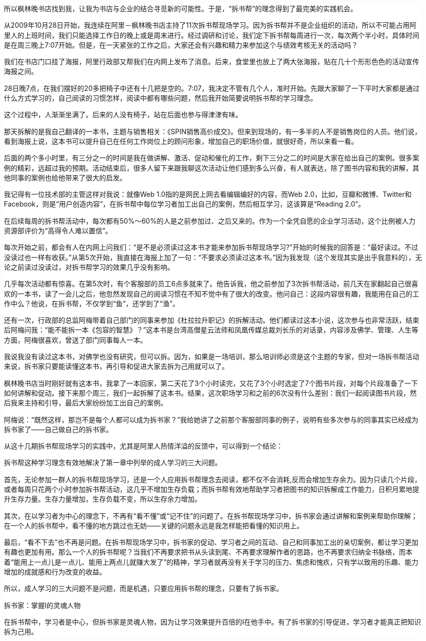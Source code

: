 所以枫林晚书店找到我，让我为书店与企业的结合寻觅新的可能性。于是，“拆书帮”的理念得到了最完美的实践机会。

从2009年10月28日开始，我连续在阿里－枫林晚书店主持了11次拆书帮现场学习。因为拆书帮并不是企业组织的活动，所以不可能占用阿里人的上班时间，我们只能选择工作日的晚上或是周末进行。经过调研和讨论，我们定下拆书帮每周进行一次，每次两个半小时，具体时间是在周三晚上7:07开始。但是，在一天紧张的工作之后，大家还会有兴趣和精力来参加这个与绩效考核无关的活动吗？

我们在书店门口挂了海报，阿里行政部又帮我们在内网上发布了消息。后来，食堂里也放上了两大张海报，贴在几十个形形色色的活动宣传海报之间。

28日晚7点，在我们摆好的20多把椅子中还有十几把是空的。7:07，我决定不管有几个人，准时开始。先跟大家聊了一下平时大家都是通过什么方式学习的，自己阅读的习惯怎样，阅读中都有哪些问题，然后我开始简要说明拆书帮的学习理念。

这个过程中，人渐渐坐满了。后来的人没有椅子，站在后面也参与得津津有味。

那天拆解的是我自己翻译的一本书，主题与销售相关：《SPIN销售高价成交》。但来到现场的，有一多半的人不是销售岗位的人员。他们说，看到海报上说，这本书可以提升自己在任何工作岗位上的顾问形象，增加自己的职场价值，就很好奇，所以来看一看。

后面的两个多小时里，有三分之一的时间是我在做讲解、激活、促动和催化的工作，剩下三分之二的时间是大家在给出自己的案例。很多案例的精彩，远超过我的预期。活动结束后，很多人留下来跟我聊这次活动让他们感到多么兴奋，有人就表达，除了图书内容和我的讲解，其他同事的案例也给他带来了很大的启发。

我记得有一位技术部的主管这样对我说：就像Web 1.0指的是网民上网去看编辑编好的内容，而Web 2.0，比如，豆瓣和微博、Twitter和Facebook，则是“用户创造内容”，在拆书帮中每位学习者加工出自己的案例，然后相互学习，这该算是“Reading 2.0”。

在后续每周的拆书帮活动中，每次都有50%～60%的人是之前参加过、之后又来的。作为一个全凭自愿的企业学习活动，这个比例被人力资源部评价为“高得令人难以置信”。

每次开始之前，都会有人在内网上问我们：“是不是必须读过这本书才能来参加拆书帮现场学习?”开始的时候我的回答是：“最好读过。不过没读过也一样有收获。”从第5次开始，我直接在海报上加了一句：“不要求必须读过这本书。”因为我发现（这个发现其实是出乎我意料的），无论之前读过没读过，对拆书帮学习的效果几乎没有影响。

几乎每次活动都有惊喜。在第5次时，有个客服部的员工6点多就来了。他告诉我，他之前参加了3次拆书帮活动，前几天在家翻起自己很喜欢的一本书，读了一会儿之后，他忽然发现自己的阅读习惯在不知不觉中有了很大的改变。他问自己：这段内容很有趣，我能用在自己的工作中么？他说，在拆书帮，不仅学到“鱼”，还学到了“渔”。

还有一次，行政部的总监阿梅带着自己部门的同事来参加《杜拉拉升职记》的拆解活动。他们都读过这本小说，这次参与也非常活跃，结束后阿梅问我：“能不能拆一本《包容的智慧》？”这本书是台湾高僧星云法师和凤凰传媒总裁刘长乐的对话录，内容涉及佛学、管理、人生等方面，阿梅很喜欢，曾送了部门同事每人一本。

我说我没有读过这本书，对佛学也没有研究，但可以拆。因为，如果是一场培训，那么培训师必须是这个主题的专家，但对一场拆书帮活动来说，拆书家只要能读懂这本书，再引导和促进大家去拆为己用就可以了。

枫林晚书店当时刚好就有这本书，我拿了一本回家，第二天花了3个小时读完，又花了3个小时选定了7个图书片段，对每个片段准备了一下如何讲解和促动。接下来那个周三，我们一起拆解了这本书。结果，这次职场学习和之前的6次没有什么差别：我们一起阅读图书片段，然后我来主持和引导，最后大家纷纷加工出自己的案例。

阿梅说：“既然这样，那岂不是每个人都可以成为拆书家？”我给她讲了之前那个客服部同事的例子，说明有些多次参与的同事其实已经成为拆书家了——自己做自己的拆书家。

从这十几期拆书帮现场学习的实践中，尤其是阿里人热情洋溢的反馈中，可以得到一个结论：


拆书帮这种学习理念有效地解决了第一章中列举的成人学习的三大问题。


首先，无论参加一群人的拆书帮现场学习，还是一个人应用拆书帮理念去阅读，都不仅不会消耗,反而会增加生存余力。因为只读几个片段，或者每周只花两个小时参加拆书帮活动，这几乎不增加生存负载；而拆书帮有效地帮助学习者把图书的知识拆解成工作能力，日积月累地提升生存力量。生存力量增加，生存负载不变，所以生存余力增加。

其次，在以学习者为中心的理念下，不再有“看不懂”或“记不住”的问题了。在拆书帮现场学习中，拆书家会通过讲解和案例来帮助你理解；在一个人的拆书帮中，看不懂的地方跳过也无妨——关键的问题永远是我怎样能把看懂的知识用上。

最后，“看不下去”也不再是问题。在拆书帮现场学习中，拆书家的促动、学习者之间的互动、自己和同事加工出的亲切案例，都让学习更加有趣也更加有用。那么一个人的拆书帮呢？当我们不再要求把书从头读到尾、不再要求理解作者的思路，也不再要求归纳全书脉络，而本着“能用上一点儿是一点儿、能用上两点儿就赚大发了”的精神，学习者就再没有关于学习的压力、焦虑和愧疚，只有学以致用的乐趣、能力增加的成就感和行为改变的收益。

所以，成人学习的三大问题不是问题，而是机遇，只要应用拆书帮的理念，只要有了拆书家。





拆书家：掌握I的灵魂人物



在拆书帮中，学习者是中心，但拆书家是灵魂人物，因为让学习效果提升百倍的I在他手中。有了拆书家的引导促进，学习者才能真正把知识拆为己用。
